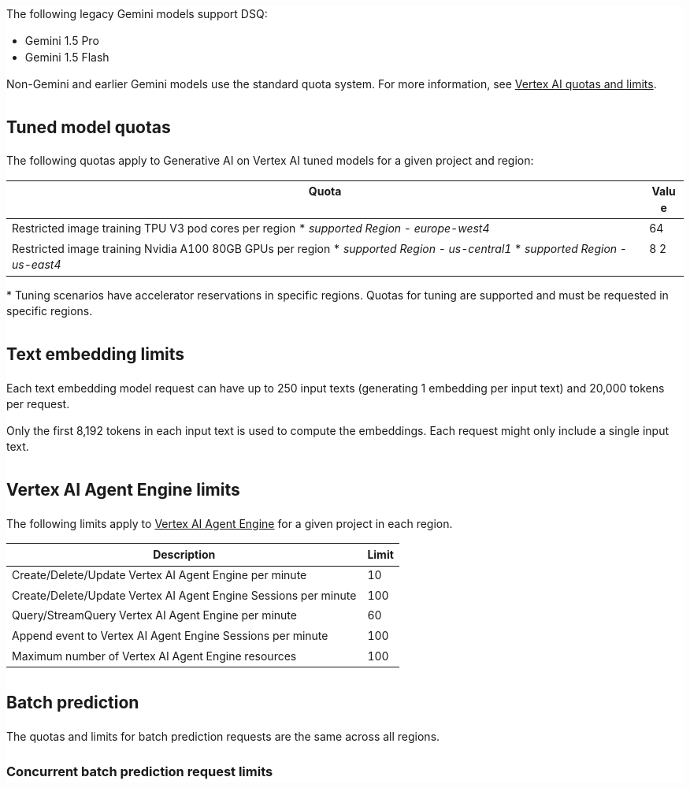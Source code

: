 The following legacy Gemini models support DSQ:

- Gemini 1.5 Pro
- Gemini 1.5 Flash

Non-Gemini and earlier Gemini models use the standard
quota system. For more information, see
[Vertex AI quotas and limits](quotas.md).

## Tuned model quotas

The following quotas apply to Generative AI on Vertex AI tuned models for
a given project and region:

| **Quota** | **Value** |
| --- | --- |
| Restricted image training TPU V3 pod cores per region \* *supported Region - europe-west4* | 64 |
| Restricted image training Nvidia A100 80GB GPUs per region \* *supported Region - us-central1* \* *supported Region - us-east4* | 8 2 |

\* Tuning scenarios have accelerator reservations in specific regions. Quotas for tuning
are supported and must be requested in specific regions.

## Text embedding limits

Each text embedding model request can have up to 250 input texts (generating 1
embedding per input text) and 20,000 tokens per request.

Only the first 8,192 tokens in each input text is used to compute the
embeddings. Each request might only include a single input text.

## Vertex AI Agent Engine limits

The following limits apply to [Vertex AI Agent Engine](https://cloud.google.com/vertex-ai/generative-ai/docs/agent-engine/overview) for a given project in each region.

| Description | Limit |
| --- | --- |
| Create/Delete/Update Vertex AI Agent Engine per minute | 10 |
| Create/Delete/Update Vertex AI Agent Engine Sessions per minute | 100 |
| Query/StreamQuery Vertex AI Agent Engine per minute | 60 |
| Append event to Vertex AI Agent Engine Sessions per minute | 100 |
| Maximum number of Vertex AI Agent Engine resources | 100 |

## Batch prediction

The quotas and limits for batch prediction requests are the same across all regions. 

### Concurrent batch prediction request limits

